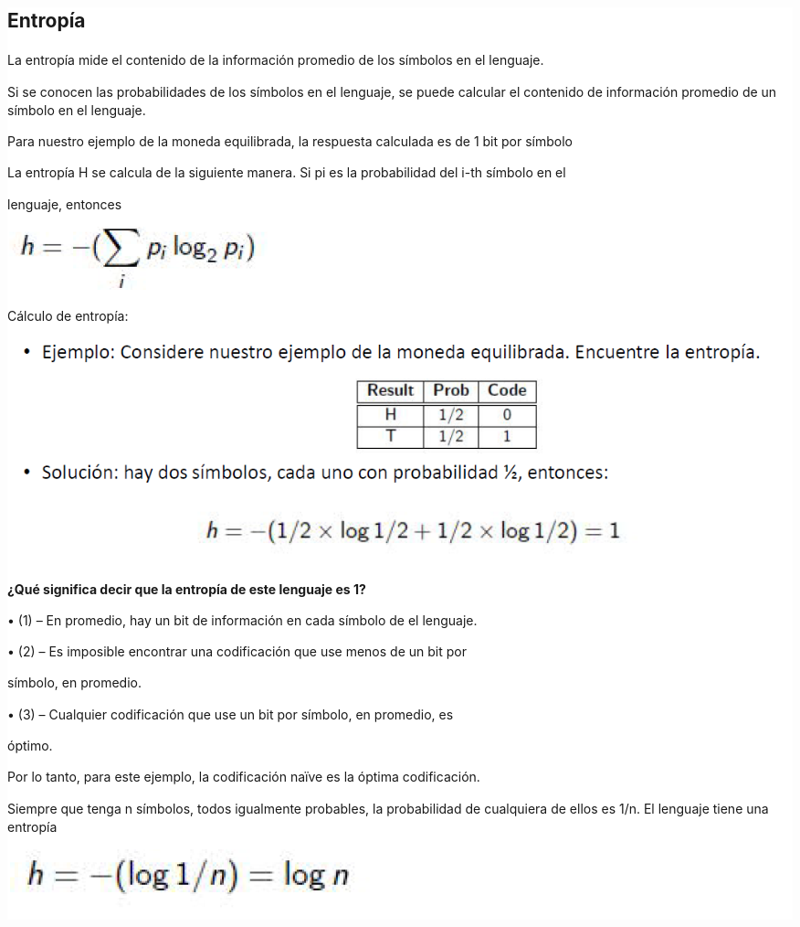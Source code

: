 ## Entropía

La entropía mide el contenido de la información promedio de los símbolos en el lenguaje.

Si se conocen las probabilidades de los símbolos en el lenguaje, se puede calcular el contenido de información promedio de un símbolo en el lenguaje.

Para nuestro ejemplo de la moneda equilibrada, la respuesta calculada es de 1 bit por símbolo

La entropía H se calcula de la siguiente manera. Si pi es la probabilidad del i-th símbolo en el

lenguaje, entonces

![](../../.gitbook/assets/70.png)

Cálculo de entropía:

![](../../.gitbook/assets/71.png)

**¿Qué significa decir que la entropía de este lenguaje es 1?**

• \(1\) – En promedio, hay un bit de información en cada símbolo de el lenguaje.

• \(2\) – Es imposible encontrar una codificación que use menos de un bit por

símbolo, en promedio.

• \(3\) – Cualquier codificación que use un bit por símbolo, en promedio, es

óptimo.

Por lo tanto, para este ejemplo, la codificación naïve es la óptima codificación.

Siempre que tenga n símbolos, todos igualmente probables, la probabilidad de cualquiera de ellos es 1/n. El lenguaje tiene una entropía

![](../../.gitbook/assets/72.png)
